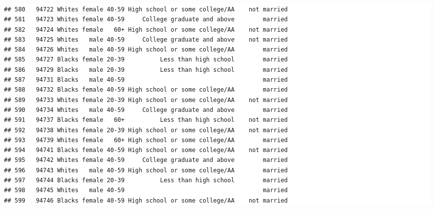     ## 580   94722 Whites female 40-59 High school or some college/AA    not married
    ## 581   94723 Whites female 40-59     College graduate and above        married
    ## 582   94724 Whites female   60+ High school or some college/AA    not married
    ## 583   94725 Whites   male 40-59     College graduate and above    not married
    ## 584   94726 Whites   male 40-59 High school or some college/AA        married
    ## 585   94727 Blacks female 20-39          Less than high school        married
    ## 586   94729 Blacks   male 20-39          Less than high school        married
    ## 587   94731 Blacks   male 40-59                                       married
    ## 588   94732 Blacks female 40-59 High school or some college/AA        married
    ## 589   94733 Whites female 20-39 High school or some college/AA    not married
    ## 590   94734 Whites   male 40-59     College graduate and above        married
    ## 591   94737 Blacks female   60+          Less than high school    not married
    ## 592   94738 Whites female 20-39 High school or some college/AA    not married
    ## 593   94739 Whites female   60+ High school or some college/AA        married
    ## 594   94741 Blacks female 40-59 High school or some college/AA    not married
    ## 595   94742 Whites female 40-59     College graduate and above        married
    ## 596   94743 Whites   male 40-59 High school or some college/AA        married
    ## 597   94744 Blacks female 20-39          Less than high school        married
    ## 598   94745 Whites   male 40-59                                       married
    ## 599   94746 Blacks female 40-59 High school or some college/AA    not married